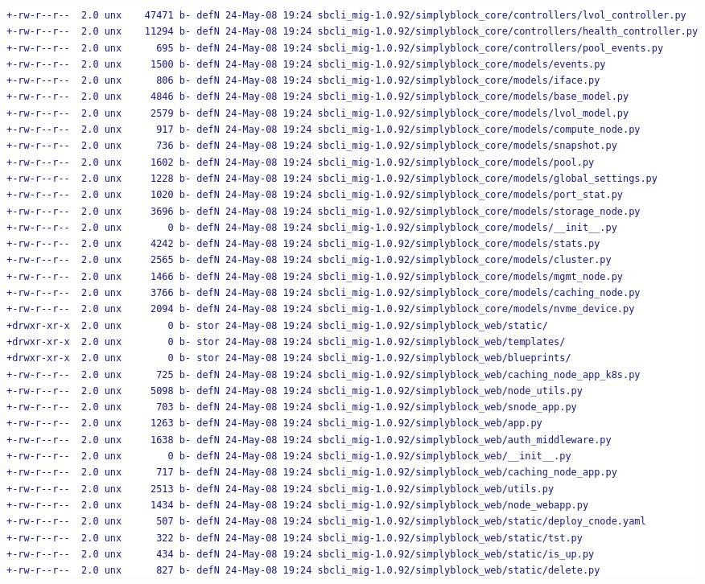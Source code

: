 ```diff
+-rw-r--r--  2.0 unx    47471 b- defN 24-May-08 19:24 sbcli_mig-1.0.92/simplyblock_core/controllers/lvol_controller.py
+-rw-r--r--  2.0 unx    11294 b- defN 24-May-08 19:24 sbcli_mig-1.0.92/simplyblock_core/controllers/health_controller.py
+-rw-r--r--  2.0 unx      695 b- defN 24-May-08 19:24 sbcli_mig-1.0.92/simplyblock_core/controllers/pool_events.py
+-rw-r--r--  2.0 unx     1500 b- defN 24-May-08 19:24 sbcli_mig-1.0.92/simplyblock_core/models/events.py
+-rw-r--r--  2.0 unx      806 b- defN 24-May-08 19:24 sbcli_mig-1.0.92/simplyblock_core/models/iface.py
+-rw-r--r--  2.0 unx     4846 b- defN 24-May-08 19:24 sbcli_mig-1.0.92/simplyblock_core/models/base_model.py
+-rw-r--r--  2.0 unx     2579 b- defN 24-May-08 19:24 sbcli_mig-1.0.92/simplyblock_core/models/lvol_model.py
+-rw-r--r--  2.0 unx      917 b- defN 24-May-08 19:24 sbcli_mig-1.0.92/simplyblock_core/models/compute_node.py
+-rw-r--r--  2.0 unx      736 b- defN 24-May-08 19:24 sbcli_mig-1.0.92/simplyblock_core/models/snapshot.py
+-rw-r--r--  2.0 unx     1602 b- defN 24-May-08 19:24 sbcli_mig-1.0.92/simplyblock_core/models/pool.py
+-rw-r--r--  2.0 unx     1228 b- defN 24-May-08 19:24 sbcli_mig-1.0.92/simplyblock_core/models/global_settings.py
+-rw-r--r--  2.0 unx     1020 b- defN 24-May-08 19:24 sbcli_mig-1.0.92/simplyblock_core/models/port_stat.py
+-rw-r--r--  2.0 unx     3696 b- defN 24-May-08 19:24 sbcli_mig-1.0.92/simplyblock_core/models/storage_node.py
+-rw-r--r--  2.0 unx        0 b- defN 24-May-08 19:24 sbcli_mig-1.0.92/simplyblock_core/models/__init__.py
+-rw-r--r--  2.0 unx     4242 b- defN 24-May-08 19:24 sbcli_mig-1.0.92/simplyblock_core/models/stats.py
+-rw-r--r--  2.0 unx     2565 b- defN 24-May-08 19:24 sbcli_mig-1.0.92/simplyblock_core/models/cluster.py
+-rw-r--r--  2.0 unx     1466 b- defN 24-May-08 19:24 sbcli_mig-1.0.92/simplyblock_core/models/mgmt_node.py
+-rw-r--r--  2.0 unx     3766 b- defN 24-May-08 19:24 sbcli_mig-1.0.92/simplyblock_core/models/caching_node.py
+-rw-r--r--  2.0 unx     2094 b- defN 24-May-08 19:24 sbcli_mig-1.0.92/simplyblock_core/models/nvme_device.py
+drwxr-xr-x  2.0 unx        0 b- stor 24-May-08 19:24 sbcli_mig-1.0.92/simplyblock_web/static/
+drwxr-xr-x  2.0 unx        0 b- stor 24-May-08 19:24 sbcli_mig-1.0.92/simplyblock_web/templates/
+drwxr-xr-x  2.0 unx        0 b- stor 24-May-08 19:24 sbcli_mig-1.0.92/simplyblock_web/blueprints/
+-rw-r--r--  2.0 unx      725 b- defN 24-May-08 19:24 sbcli_mig-1.0.92/simplyblock_web/caching_node_app_k8s.py
+-rw-r--r--  2.0 unx     5098 b- defN 24-May-08 19:24 sbcli_mig-1.0.92/simplyblock_web/node_utils.py
+-rw-r--r--  2.0 unx      703 b- defN 24-May-08 19:24 sbcli_mig-1.0.92/simplyblock_web/snode_app.py
+-rw-r--r--  2.0 unx     1263 b- defN 24-May-08 19:24 sbcli_mig-1.0.92/simplyblock_web/app.py
+-rw-r--r--  2.0 unx     1638 b- defN 24-May-08 19:24 sbcli_mig-1.0.92/simplyblock_web/auth_middleware.py
+-rw-r--r--  2.0 unx        0 b- defN 24-May-08 19:24 sbcli_mig-1.0.92/simplyblock_web/__init__.py
+-rw-r--r--  2.0 unx      717 b- defN 24-May-08 19:24 sbcli_mig-1.0.92/simplyblock_web/caching_node_app.py
+-rw-r--r--  2.0 unx     2513 b- defN 24-May-08 19:24 sbcli_mig-1.0.92/simplyblock_web/utils.py
+-rw-r--r--  2.0 unx     1434 b- defN 24-May-08 19:24 sbcli_mig-1.0.92/simplyblock_web/node_webapp.py
+-rw-r--r--  2.0 unx      507 b- defN 24-May-08 19:24 sbcli_mig-1.0.92/simplyblock_web/static/deploy_cnode.yaml
+-rw-r--r--  2.0 unx      322 b- defN 24-May-08 19:24 sbcli_mig-1.0.92/simplyblock_web/static/tst.py
+-rw-r--r--  2.0 unx      434 b- defN 24-May-08 19:24 sbcli_mig-1.0.92/simplyblock_web/static/is_up.py
+-rw-r--r--  2.0 unx      827 b- defN 24-May-08 19:24 sbcli_mig-1.0.92/simplyblock_web/static/delete.py
```